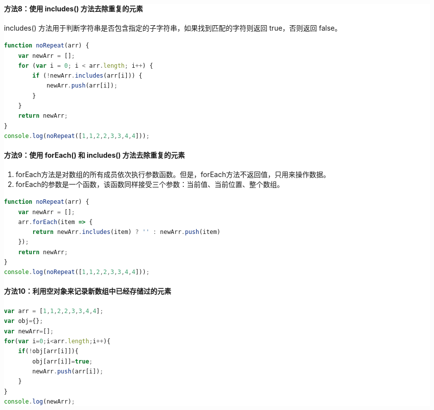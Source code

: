 

#### 方法8：使用 includes() 方法去除重复的元素

includes() 方法用于判断字符串是否包含指定的子字符串，如果找到匹配的字符则返回 true，否则返回 false。

```js
function noRepeat(arr) {
    var newArr = [];
    for (var i = 0; i < arr.length; i++) {
        if (!newArr.includes(arr[i])) {
            newArr.push(arr[i]);
        }
    }
    return newArr;
}
console.log(noRepeat([1,1,2,2,3,3,4,4]));
```



#### 方法9：使用 forEach() 和 includes() 方法去除重复的元素

1. forEach方法是对数组的所有成员依次执行参数函数。但是，forEach方法不返回值，只用来操作数据。
2. forEach的参数是一个函数，该函数同样接受三个参数：当前值、当前位置、整个数组。

```js
function noRepeat(arr) {
    var newArr = [];
    arr.forEach(item => {
        return newArr.includes(item) ? '' : newArr.push(item)
    });
    return newArr;
}
console.log(noRepeat([1,1,2,2,3,3,4,4]));
```





#### 方法10：利用空对象来记录新数组中已经存储过的元素

```js
var arr = [1,1,2,2,3,3,4,4];
var obj={};
var newArr=[];
for(var i=0;i<arr.length;i++){
    if(!obj[arr[i]]){
        obj[arr[i]]=true;
        newArr.push(arr[i]);
    }
}
console.log(newArr); 
```




